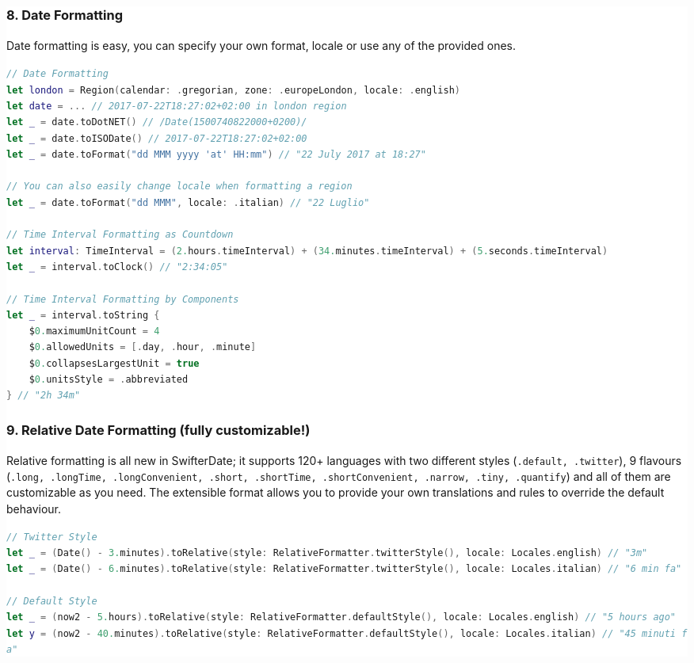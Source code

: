 <a name="8"/>

### 8. Date Formatting
Date formatting is easy, you can specify your own format, locale or use any of the provided ones.

```swift
// Date Formatting
let london = Region(calendar: .gregorian, zone: .europeLondon, locale: .english)
let date = ... // 2017-07-22T18:27:02+02:00 in london region
let _ = date.toDotNET() // /Date(1500740822000+0200)/
let _ = date.toISODate() // 2017-07-22T18:27:02+02:00
let _ = date.toFormat("dd MMM yyyy 'at' HH:mm") // "22 July 2017 at 18:27"

// You can also easily change locale when formatting a region
let _ = date.toFormat("dd MMM", locale: .italian) // "22 Luglio"

// Time Interval Formatting as Countdown
let interval: TimeInterval = (2.hours.timeInterval) + (34.minutes.timeInterval) + (5.seconds.timeInterval)
let _ = interval.toClock() // "2:34:05"

// Time Interval Formatting by Components
let _ = interval.toString {
	$0.maximumUnitCount = 4
	$0.allowedUnits = [.day, .hour, .minute]
	$0.collapsesLargestUnit = true
	$0.unitsStyle = .abbreviated
} // "2h 34m"
```

<a name="9"/>

### 9. Relative Date Formatting (fully customizable!)
Relative formatting is all new in SwifterDate; it supports 120+ languages with two different styles (`.default, .twitter`), 9 flavours (`.long, .longTime, .longConvenient, .short, .shortTime, .shortConvenient, .narrow, .tiny, .quantify`) and all of them are customizable as you need.
The extensible format allows you to provide your own translations and rules to override the default behaviour.

```swift
// Twitter Style
let _ = (Date() - 3.minutes).toRelative(style: RelativeFormatter.twitterStyle(), locale: Locales.english) // "3m"
let _ = (Date() - 6.minutes).toRelative(style: RelativeFormatter.twitterStyle(), locale: Locales.italian) // "6 min fa"

// Default Style
let _ = (now2 - 5.hours).toRelative(style: RelativeFormatter.defaultStyle(), locale: Locales.english) // "5 hours ago"
let y = (now2 - 40.minutes).toRelative(style: RelativeFormatter.defaultStyle(), locale: Locales.italian) // "45 minuti fa"
```
<a name="10"/>

